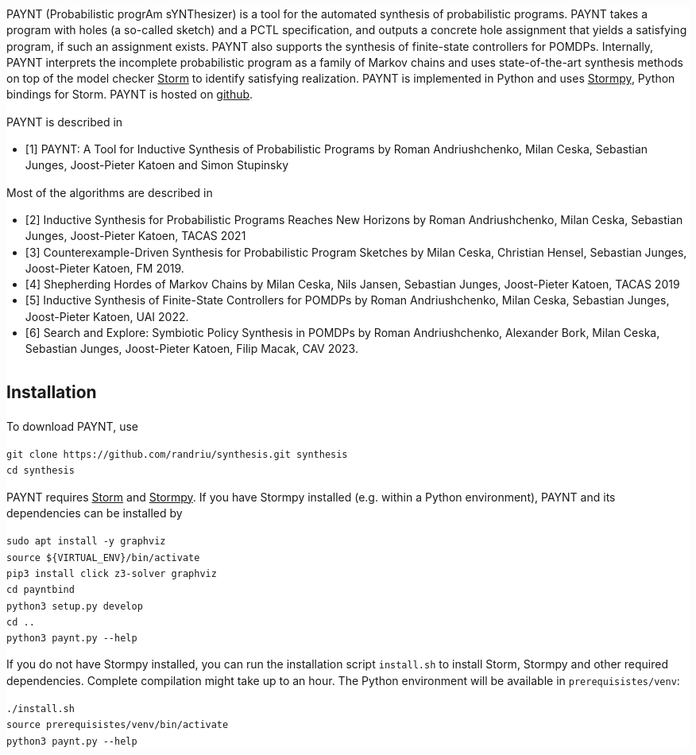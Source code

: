 PAYNT (Probabilistic progrAm sYNThesizer) is a tool for the automated synthesis of probabilistic programs. PAYNT takes a program with holes (a so-called sketch) and a PCTL specification, and outputs a concrete hole assignment that yields a satisfying program, if such an assignment exists. PAYNT also supports the synthesis of finite-state controllers for POMDPs. Internally, PAYNT interprets the incomplete probabilistic program as a family of Markov chains and uses state-of-the-art synthesis methods on top of the model checker [Storm](https://github.com/moves-rwth/storm) to identify satisfying realization. PAYNT is implemented in Python and uses [Stormpy](https://github.com/moves-rwth/stormpy), Python bindings for Storm. PAYNT is hosted on [github](https://github.com/randriu/synthesis).

PAYNT is described in 
- [1] PAYNT: A Tool for Inductive Synthesis of Probabilistic Programs by Roman Andriushchenko, Milan Ceska, Sebastian Junges, Joost-Pieter Katoen and Simon Stupinsky

Most of the algorithms are described in 
- [2] Inductive Synthesis for Probabilistic Programs Reaches New Horizons by Roman Andriushchenko, Milan Ceska, Sebastian Junges, Joost-Pieter Katoen, TACAS 2021
- [3] Counterexample-Driven Synthesis for Probabilistic Program Sketches by Milan Ceska, Christian Hensel, Sebastian Junges, Joost-Pieter Katoen, FM 2019.
- [4] Shepherding Hordes of Markov Chains by Milan Ceska, Nils Jansen, Sebastian Junges, Joost-Pieter Katoen, TACAS 2019
- [5] Inductive Synthesis of Finite-State Controllers for POMDPs by Roman Andriushchenko, Milan Ceska, Sebastian Junges, Joost-Pieter Katoen, UAI 2022.
- [6] Search and Explore: Symbiotic Policy Synthesis in POMDPs by Roman Andriushchenko, Alexander Bork, Milan Ceska, Sebastian Junges, Joost-Pieter Katoen, Filip Macak, CAV 2023.


## Installation

To download PAYNT, use

```shell
git clone https://github.com/randriu/synthesis.git synthesis
cd synthesis
```

PAYNT requires [Storm](https://github.com/moves-rwth/storm) and [Stormpy](https://github.com/moves-rwth/stormpy). If you have Stormpy installed (e.g. within a Python environment), PAYNT and its dependencies can be installed by

```shell
sudo apt install -y graphviz
source ${VIRTUAL_ENV}/bin/activate
pip3 install click z3-solver graphviz
cd payntbind
python3 setup.py develop
cd ..
python3 paynt.py --help
```

If you do not have Stormpy installed, you can run the installation script `install.sh` to install Storm, Stormpy and other required dependencies. Complete compilation might take up to an hour. The Python environment will be available in `prerequisistes/venv`:

```shell
./install.sh
source prerequisistes/venv/bin/activate
python3 paynt.py --help
```
